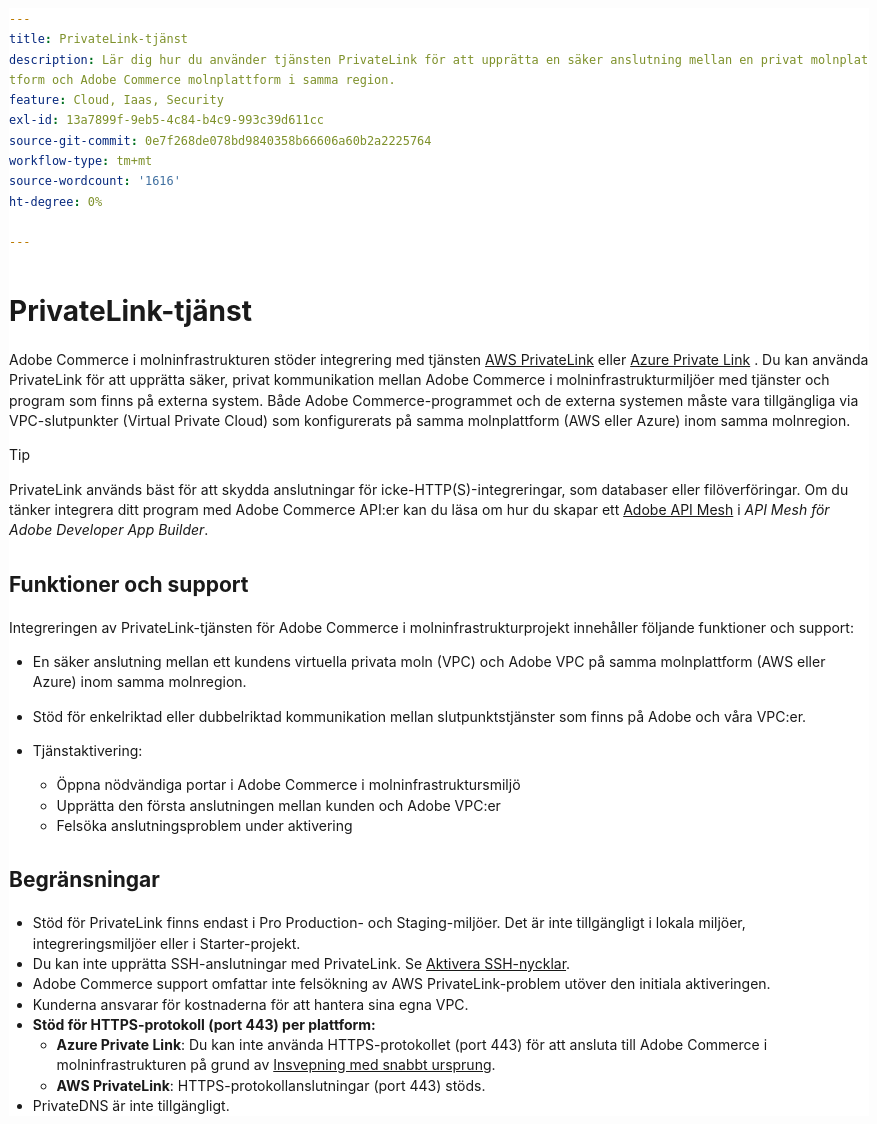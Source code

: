 ```yaml
---
title: PrivateLink-tjänst
description: Lär dig hur du använder tjänsten PrivateLink för att upprätta en säker anslutning mellan en privat molnplattform och Adobe Commerce molnplattform i samma region.
feature: Cloud, Iaas, Security
exl-id: 13a7899f-9eb5-4c84-b4c9-993c39d611cc
source-git-commit: 0e7f268de078bd9840358b66606a60b2a2225764
workflow-type: tm+mt
source-wordcount: '1616'
ht-degree: 0%

---
```


# PrivateLink-tjänst

Adobe Commerce i molninfrastrukturen stöder integrering med tjänsten [AWS PrivateLink](https://aws.amazon.com/privatelink/) eller [Azure Private Link](https://learn.microsoft.com/en-us/azure/private-link/) . Du kan använda PrivateLink för att upprätta säker, privat kommunikation mellan Adobe Commerce i molninfrastrukturmiljöer med tjänster och program som finns på externa system. Både Adobe Commerce-programmet och de externa systemen måste vara tillgängliga via VPC-slutpunkter (Virtual Private Cloud) som konfigurerats på samma molnplattform (AWS eller Azure) inom samma molnregion.

>[!TIP]
>
>PrivateLink används bäst för att skydda anslutningar för icke-HTTP(S)-integreringar, som databaser eller filöverföringar. Om du tänker integrera ditt program med Adobe Commerce API:er kan du läsa om hur du skapar ett [Adobe API Mesh](https://developer.adobe.com/graphql-mesh-gateway/gateway/create-mesh/) i _API Mesh för Adobe Developer App Builder_.

## Funktioner och support

Integreringen av PrivateLink-tjänsten för Adobe Commerce i molninfrastrukturprojekt innehåller följande funktioner och support:

- En säker anslutning mellan ett kundens virtuella privata moln (VPC) och Adobe VPC på samma molnplattform (AWS eller Azure) inom samma molnregion.
- Stöd för enkelriktad eller dubbelriktad kommunikation mellan slutpunktstjänster som finns på Adobe och våra VPC:er.
- Tjänstaktivering:

   - Öppna nödvändiga portar i Adobe Commerce i molninfrastruktursmiljö
   - Upprätta den första anslutningen mellan kunden och Adobe VPC:er
   - Felsöka anslutningsproblem under aktivering

## Begränsningar

- Stöd för PrivateLink finns endast i Pro Production- och Staging-miljöer. Det är inte tillgängligt i lokala miljöer, integreringsmiljöer eller i Starter-projekt.
- Du kan inte upprätta SSH-anslutningar med PrivateLink. Se [Aktivera SSH-nycklar](secure-connections.md).
- Adobe Commerce support omfattar inte felsökning av AWS PrivateLink-problem utöver den initiala aktiveringen.
- Kunderna ansvarar för kostnaderna för att hantera sina egna VPC.
- **Stöd för HTTPS-protokoll (port 443) per plattform:**
   - **Azure Private Link**: Du kan inte använda HTTPS-protokollet (port 443) för att ansluta till Adobe Commerce i molninfrastrukturen på grund av [Insvepning med snabbt ursprung](https://experienceleague.adobe.com/docs/commerce-knowledge-base/kb/faq/fastly-origin-cloaking-enablement-faq.html?lang=sv-SE).
   - **AWS PrivateLink**: HTTPS-protokollanslutningar (port 443) stöds.
- PrivateDNS är inte tillgängligt.


[Acceptera och avvisa anslutningsbegäranden för gränssnittets slutpunkt]: https://docs.aws.amazon.com/vpc/latest/userguide/accept-reject-endpoint-requests.html
[Lägga till och ta bort behörigheter för slutpunktstjänsten]: https://docs.aws.amazon.com/vpc/latest/userguide/add-endpoint-service-permissions.html
[Amazon: Felsökning av anslutningsproblem med Azure Private Link]: https://docs.microsoft.com/en-us/azure/private-link/troubleshoot-private-link-connectivity
[AWS: Felsöka anslutningar till slutpunktstjänster]: https://aws.amazon.com/premiumsupport/knowledge-center/connect-endpoint-service-vpc/
[Arbetsflöde för Azure Private Link]: https://docs.microsoft.com/en-us/azure/private-link/private-link-service-overview#workflow
[Skapa en belastningsutjämnare]: https://docs.microsoft.com/en-us/azure/load-balancer/quickstart-load-balancer-standard-public-portal
[Skapa en utjämning för nätverksbelastning]: https://docs.aws.amazon.com/elasticloadbalancing/latest/network/create-network-load-balancer.html
[Skapa en konfiguration för slutpunktstjänsten]: https://docs.aws.amazon.com/vpc/latest/userguide/create-endpoint-service.html
[Skapa en gränssnittsslutpunkt]: https://docs.aws.amazon.com/vpc/latest/userguide/vpce-interface.html#create-interface-endpoint
[interface endpoint lifecycle]: https://docs.aws.amazon.com/vpc/latest/userguide/vpce-interface.html#vpce-interface-lifecycle
[gränssnittsslutpunkt]: https://docs.aws.amazon.com/vpc/latest/userguide/vpce-interface.html
[Hantera en privat slutpunktsanslutning]: https://docs.microsoft.com/en-us/azure/private-link/manage-private-endpoint
[Hantera anslutningsbegäranden]: https://docs.microsoft.com/en-us/azure/private-link/private-link-service-overview#manage-your-connection-requests
[privat slutpunkt]: https://docs.microsoft.com/en-us/azure/private-link/private-endpoint-overview